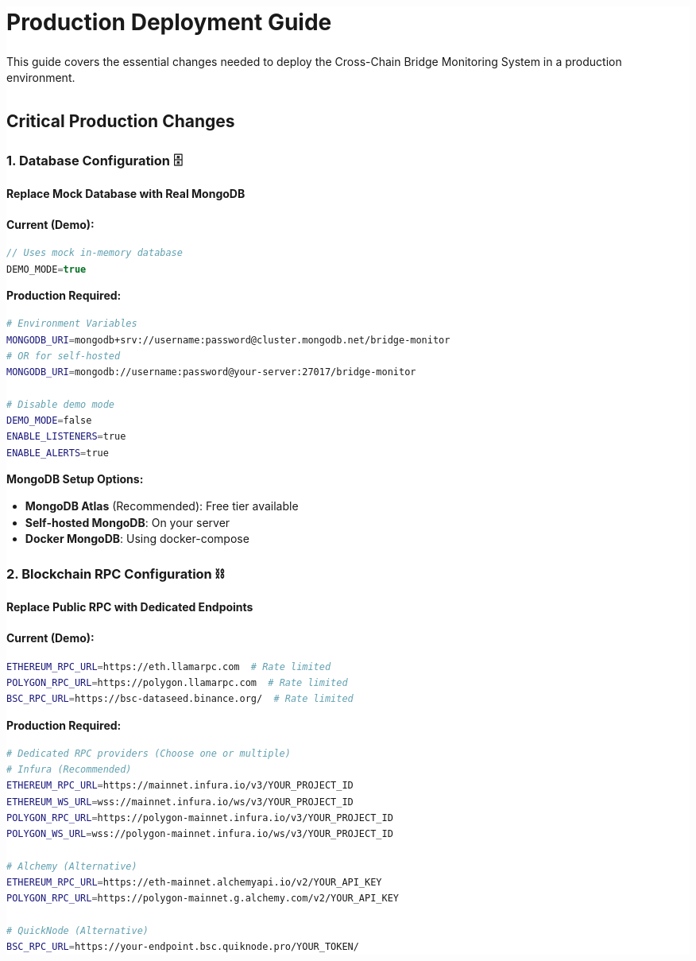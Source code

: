 # Production Deployment Guide

This guide covers the essential changes needed to deploy the Cross-Chain Bridge Monitoring System in a production environment.

## Critical Production Changes

### 1. **Database Configuration** 🗄️

#### **Replace Mock Database with Real MongoDB**

**Current (Demo):**
```javascript
// Uses mock in-memory database
DEMO_MODE=true
```

**Production Required:**
```bash
# Environment Variables
MONGODB_URI=mongodb+srv://username:password@cluster.mongodb.net/bridge-monitor
# OR for self-hosted
MONGODB_URI=mongodb://username:password@your-server:27017/bridge-monitor

# Disable demo mode
DEMO_MODE=false
ENABLE_LISTENERS=true
ENABLE_ALERTS=true
```

**MongoDB Setup Options:**
- **MongoDB Atlas** (Recommended): Free tier available
- **Self-hosted MongoDB**: On your server
- **Docker MongoDB**: Using docker-compose

### 2. **Blockchain RPC Configuration** ⛓️

#### **Replace Public RPC with Dedicated Endpoints**

**Current (Demo):**
```bash
ETHEREUM_RPC_URL=https://eth.llamarpc.com  # Rate limited
POLYGON_RPC_URL=https://polygon.llamarpc.com  # Rate limited
BSC_RPC_URL=https://bsc-dataseed.binance.org/  # Rate limited
```

**Production Required:**
```bash
# Dedicated RPC providers (Choose one or multiple)
# Infura (Recommended)
ETHEREUM_RPC_URL=https://mainnet.infura.io/v3/YOUR_PROJECT_ID
ETHEREUM_WS_URL=wss://mainnet.infura.io/ws/v3/YOUR_PROJECT_ID
POLYGON_RPC_URL=https://polygon-mainnet.infura.io/v3/YOUR_PROJECT_ID
POLYGON_WS_URL=wss://polygon-mainnet.infura.io/ws/v3/YOUR_PROJECT_ID

# Alchemy (Alternative)
ETHEREUM_RPC_URL=https://eth-mainnet.alchemyapi.io/v2/YOUR_API_KEY
POLYGON_RPC_URL=https://polygon-mainnet.g.alchemy.com/v2/YOUR_API_KEY

# QuickNode (Alternative)
BSC_RPC_URL=https://your-endpoint.bsc.quiknode.pro/YOUR_TOKEN/
```
